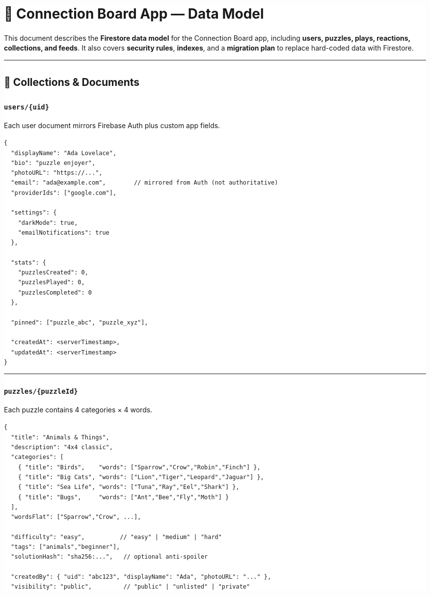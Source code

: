 # 🧩 Connection Board App — Data Model

This document describes the **Firestore data model** for the Connection Board app, including **users, puzzles, plays, reactions, collections, and feeds**. It also covers **security rules**, **indexes**, and a **migration plan** to replace hard-coded data with Firestore.

---

## 📂 Collections & Documents

### `users/{uid}`

Each user document mirrors Firebase Auth plus custom app fields.

```jsonc
{
  "displayName": "Ada Lovelace",
  "bio": "puzzle enjoyer",
  "photoURL": "https://...",
  "email": "ada@example.com",        // mirrored from Auth (not authoritative)
  "providerIds": ["google.com"],

  "settings": {
    "darkMode": true,
    "emailNotifications": true
  },

  "stats": {
    "puzzlesCreated": 0,
    "puzzlesPlayed": 0,
    "puzzlesCompleted": 0
  },

  "pinned": ["puzzle_abc", "puzzle_xyz"],

  "createdAt": <serverTimestamp>,
  "updatedAt": <serverTimestamp>
}
```

---

### `puzzles/{puzzleId}`

Each puzzle contains 4 categories × 4 words.

```jsonc
{
  "title": "Animals & Things",
  "description": "4x4 classic",
  "categories": [
    { "title": "Birds",    "words": ["Sparrow","Crow","Robin","Finch"] },
    { "title": "Big Cats", "words": ["Lion","Tiger","Leopard","Jaguar"] },
    { "title": "Sea Life", "words": ["Tuna","Ray","Eel","Shark"] },
    { "title": "Bugs",     "words": ["Ant","Bee","Fly","Moth"] }
  ],
  "wordsFlat": ["Sparrow","Crow", ...],

  "difficulty": "easy",          // "easy" | "medium" | "hard"
  "tags": ["animals","beginner"],
  "solutionHash": "sha256:...",   // optional anti-spoiler

  "createdBy": { "uid": "abc123", "displayName": "Ada", "photoURL": "..." },
  "visibility": "public",         // "public" | "unlisted" | "private"
```